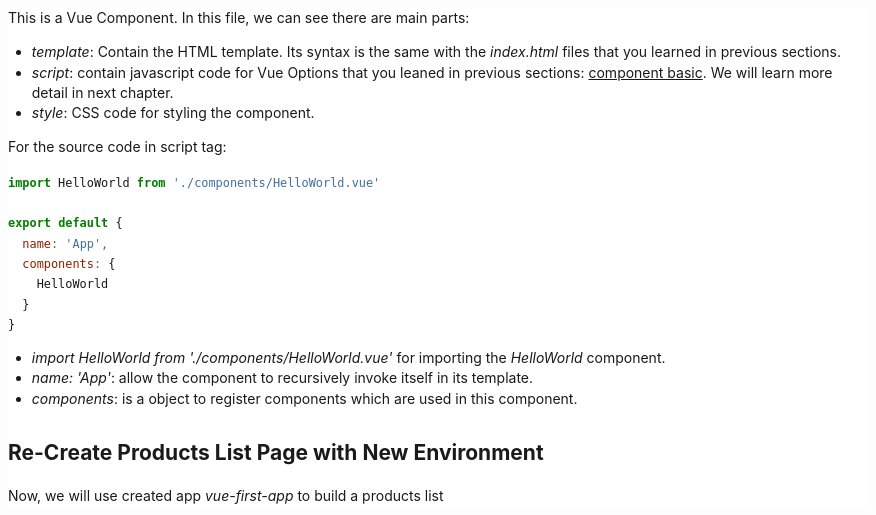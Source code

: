This is a Vue Component. In this file, we can see there are main parts:

- *template*: Contain the HTML template. Its syntax is the same with the *index.html* files that you learned in previous sections.
- *script*: contain javascript code for Vue Options that you leaned in previous sections: [component basic](./component-basic.md). We will learn more detail in next chapter.
- *style*: CSS code for styling the component.

For the source code in script tag:

```js
import HelloWorld from './components/HelloWorld.vue'

export default {
  name: 'App',
  components: {
    HelloWorld
  }
}
```

- *import HelloWorld from './components/HelloWorld.vue'* for importing the *HelloWorld* component.
- *name: 'App'*: allow the component to recursively invoke itself in its template.
- *components*: is a object to register components which are used in this component.

## Re-Create Products List Page with New Environment

Now, we will use created app *vue-first-app* to build a products list
